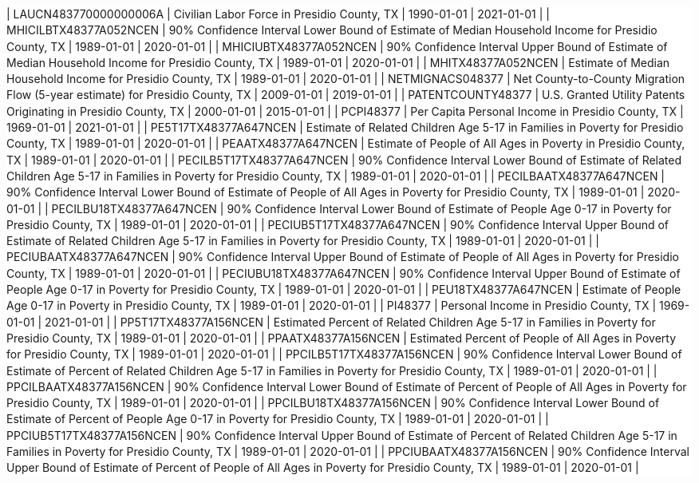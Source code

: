 | LAUCN483770000000006A     | Civilian Labor Force in Presidio County, TX                                                                                                                                  | 1990-01-01          | 2021-01-01        |
| MHICILBTX48377A052NCEN    | 90% Confidence Interval Lower Bound of Estimate of Median Household Income for Presidio County, TX                                                                           | 1989-01-01          | 2020-01-01        |
| MHICIUBTX48377A052NCEN    | 90% Confidence Interval Upper Bound of Estimate of Median Household Income for Presidio County, TX                                                                           | 1989-01-01          | 2020-01-01        |
| MHITX48377A052NCEN        | Estimate of Median Household Income for Presidio County, TX                                                                                                                  | 1989-01-01          | 2020-01-01        |
| NETMIGNACS048377          | Net County-to-County Migration Flow (5-year estimate) for Presidio County, TX                                                                                                | 2009-01-01          | 2019-01-01        |
| PATENTCOUNTY48377         | U.S. Granted Utility Patents Originating in Presidio County, TX                                                                                                              | 2000-01-01          | 2015-01-01        |
| PCPI48377                 | Per Capita Personal Income in Presidio County, TX                                                                                                                            | 1969-01-01          | 2021-01-01        |
| PE5T17TX48377A647NCEN     | Estimate of Related Children Age 5-17 in Families in Poverty for Presidio County, TX                                                                                         | 1989-01-01          | 2020-01-01        |
| PEAATX48377A647NCEN       | Estimate of People of All Ages in Poverty in Presidio County, TX                                                                                                             | 1989-01-01          | 2020-01-01        |
| PECILB5T17TX48377A647NCEN | 90% Confidence Interval Lower Bound of Estimate of Related Children Age 5-17 in Families in Poverty for Presidio County, TX                                                  | 1989-01-01          | 2020-01-01        |
| PECILBAATX48377A647NCEN   | 90% Confidence Interval Lower Bound of Estimate of People of All Ages in Poverty for Presidio County, TX                                                                     | 1989-01-01          | 2020-01-01        |
| PECILBU18TX48377A647NCEN  | 90% Confidence Interval Lower Bound of Estimate of People Age 0-17 in Poverty for Presidio County, TX                                                                        | 1989-01-01          | 2020-01-01        |
| PECIUB5T17TX48377A647NCEN | 90% Confidence Interval Upper Bound of Estimate of Related Children Age 5-17 in Families in Poverty for Presidio County, TX                                                  | 1989-01-01          | 2020-01-01        |
| PECIUBAATX48377A647NCEN   | 90% Confidence Interval Upper Bound of Estimate of People of All Ages in Poverty for Presidio County, TX                                                                     | 1989-01-01          | 2020-01-01        |
| PECIUBU18TX48377A647NCEN  | 90% Confidence Interval Upper Bound of Estimate of People Age 0-17 in Poverty for Presidio County, TX                                                                        | 1989-01-01          | 2020-01-01        |
| PEU18TX48377A647NCEN      | Estimate of People Age 0-17 in Poverty in Presidio County, TX                                                                                                                | 1989-01-01          | 2020-01-01        |
| PI48377                   | Personal Income in Presidio County, TX                                                                                                                                       | 1969-01-01          | 2021-01-01        |
| PP5T17TX48377A156NCEN     | Estimated Percent of Related Children Age 5-17 in Families in Poverty for Presidio County, TX                                                                                | 1989-01-01          | 2020-01-01        |
| PPAATX48377A156NCEN       | Estimated Percent of People of All Ages in Poverty for Presidio County, TX                                                                                                   | 1989-01-01          | 2020-01-01        |
| PPCILB5T17TX48377A156NCEN | 90% Confidence Interval Lower Bound of Estimate of Percent of Related Children Age 5-17 in Families in Poverty for Presidio County, TX                                       | 1989-01-01          | 2020-01-01        |
| PPCILBAATX48377A156NCEN   | 90% Confidence Interval Lower Bound of Estimate of Percent of People of All Ages in Poverty for Presidio County, TX                                                          | 1989-01-01          | 2020-01-01        |
| PPCILBU18TX48377A156NCEN  | 90% Confidence Interval Lower Bound of Estimate of Percent of People Age 0-17 in Poverty for Presidio County, TX                                                             | 1989-01-01          | 2020-01-01        |
| PPCIUB5T17TX48377A156NCEN | 90% Confidence Interval Upper Bound of Estimate of Percent of Related Children Age 5-17 in Families in Poverty for Presidio County, TX                                       | 1989-01-01          | 2020-01-01        |
| PPCIUBAATX48377A156NCEN   | 90% Confidence Interval Upper Bound of Estimate of Percent of People of All Ages in Poverty for Presidio County, TX                                                          | 1989-01-01          | 2020-01-01        |